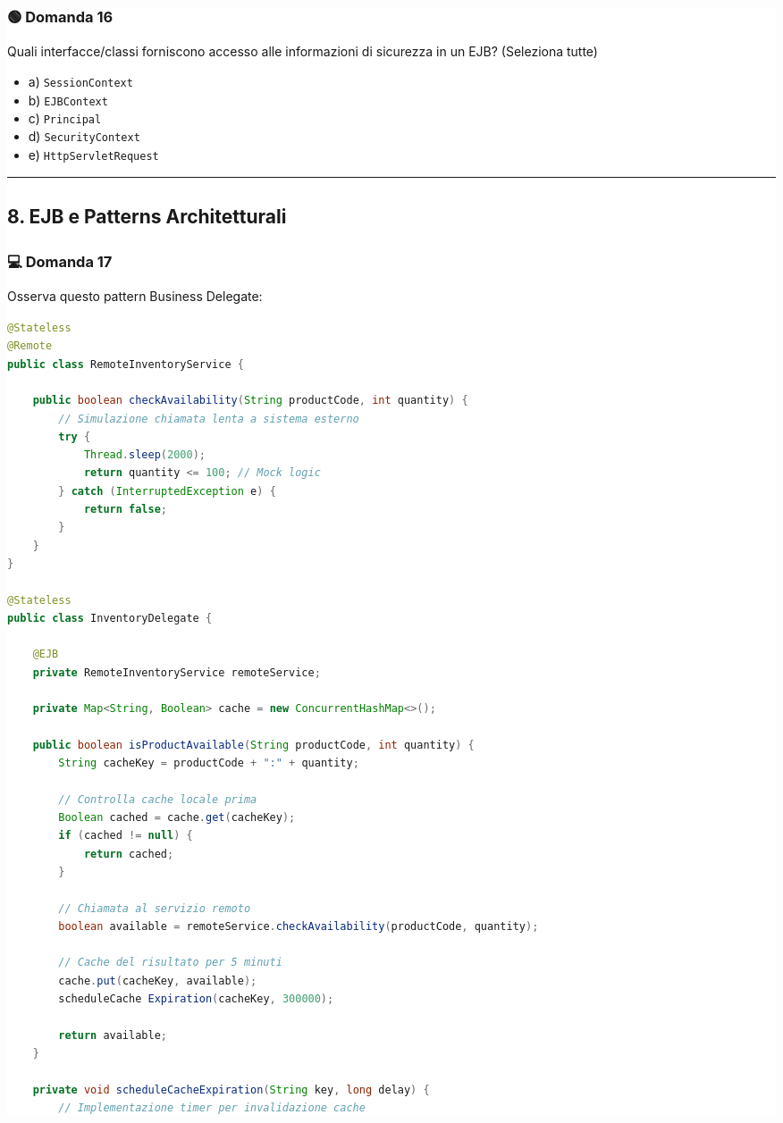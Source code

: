 
### 🟢 Domanda 16

Quali interfacce/classi forniscono accesso alle informazioni di sicurezza in un EJB? (Seleziona tutte)

- a) `SessionContext`
- b) `EJBContext`
- c) `Principal`
- d) `SecurityContext`
- e) `HttpServletRequest`

---

## 8. EJB e Patterns Architetturali

### 💻 Domanda 17

Osserva questo pattern Business Delegate:

```java
@Stateless
@Remote
public class RemoteInventoryService {
    
    public boolean checkAvailability(String productCode, int quantity) {
        // Simulazione chiamata lenta a sistema esterno
        try {
            Thread.sleep(2000);
            return quantity <= 100; // Mock logic
        } catch (InterruptedException e) {
            return false;
        }
    }
}

@Stateless
public class InventoryDelegate {
    
    @EJB
    private RemoteInventoryService remoteService;
    
    private Map<String, Boolean> cache = new ConcurrentHashMap<>();
    
    public boolean isProductAvailable(String productCode, int quantity) {
        String cacheKey = productCode + ":" + quantity;
        
        // Controlla cache locale prima
        Boolean cached = cache.get(cacheKey);
        if (cached != null) {
            return cached;
        }
        
        // Chiamata al servizio remoto
        boolean available = remoteService.checkAvailability(productCode, quantity);
        
        // Cache del risultato per 5 minuti
        cache.put(cacheKey, available);
        scheduleCache Expiration(cacheKey, 300000);
        
        return available;
    }
    
    private void scheduleCacheExpiration(String key, long delay) {
        // Implementazione timer per invalidazione cache
```